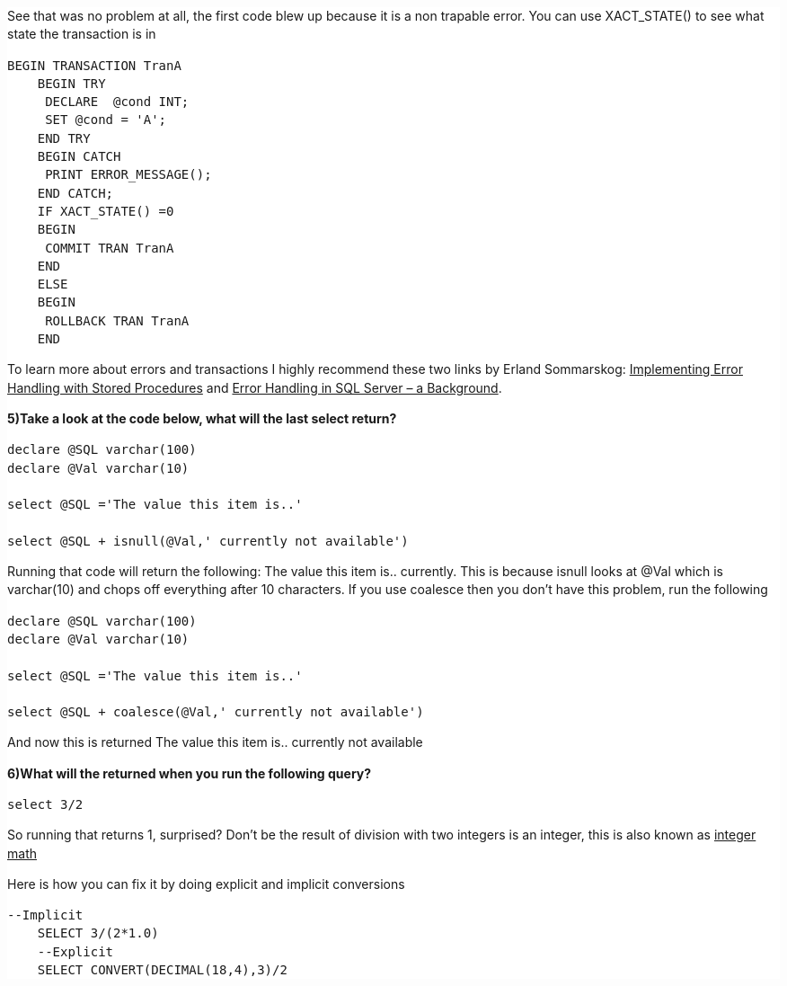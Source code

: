 See that was no problem at all, the first code blew up because it is a non trapable error. You can use XACT_STATE() to see what state the transaction is in

<pre>BEGIN TRANSACTION TranA
    BEGIN TRY
     DECLARE  @cond INT;
     SET @cond = 'A';
    END TRY
    BEGIN CATCH
     PRINT ERROR_MESSAGE();
    END CATCH;
    IF XACT_STATE() =0
    BEGIN
     COMMIT TRAN TranA
    END
    ELSE
    BEGIN
     ROLLBACK TRAN TranA
    END</pre>

To learn more about errors and transactions I highly recommend these two links by Erland Sommarskog: [Implementing Error Handling with Stored Procedures][4] and [Error Handling in SQL Server – a Background][5].

**5)Take a look at the code below, what will the last select return?**

<pre>declare @SQL varchar(100)
declare @Val varchar(10)

select @SQL ='The value this item is..'

select @SQL + isnull(@Val,' currently not available')</pre>

Running that code will return the following: The value this item is.. currently. This is because isnull looks at @Val which is varchar(10) and chops off everything after 10 characters. If you use coalesce then you don&#8217;t have this problem, run the following

<pre>declare @SQL varchar(100)
declare @Val varchar(10)

select @SQL ='The value this item is..'

select @SQL + coalesce(@Val,' currently not available')</pre>

And now this is returned The value this item is.. currently not available

**6)What will the returned when you run the following query?**

<pre>select 3/2</pre>

So running that returns 1, surprised? Don&#8217;t be the result of division with two integers is an integer, this is also known as [integer math][6]

Here is how you can fix it by doing explicit and implicit conversions

<pre>--Implicit
    SELECT 3/(2*1.0)
    --Explicit
    SELECT CONVERT(DECIMAL(18,4),3)/2</pre>


 [1]: /index.php/DataMgmt/DataDesign/sql-server-quiz-can-you-answer-all-these
 [2]: http://wiki.ltd.local/index.php/SQL_Server_Programming_Hacks_-_Don%27t_Use_%28select_%2A%29%2C_but_List_Columns
 [3]: http://wiki.ltd.local/index.php/SQL_Server_Programming_Hacks_-_No_Functions_on_Left_Side_of_Operator
 [4]: http://www.sommarskog.se/error-handling-II.html
 [5]: http://www.sommarskog.se/error-handling-I.html
 [6]: http://wiki.ltd.local/index.php/Integer_math
 [7]: http://forum.lessthandot.com/viewforum.php?f=17
 [8]: http://forum.lessthandot.com/viewforum.php?f=22
